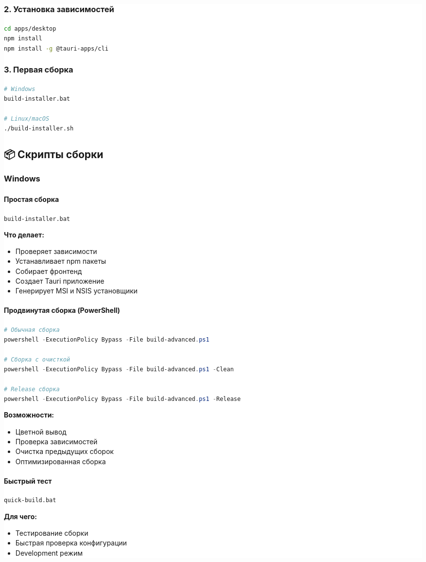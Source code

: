 ### 2. Установка зависимостей
```bash
cd apps/desktop
npm install
npm install -g @tauri-apps/cli
```

### 3. Первая сборка
```bash
# Windows
build-installer.bat

# Linux/macOS
./build-installer.sh
```

## 📦 Скрипты сборки

### Windows

#### Простая сборка
```cmd
build-installer.bat
```
**Что делает:**
- Проверяет зависимости
- Устанавливает npm пакеты
- Собирает фронтенд
- Создает Tauri приложение
- Генерирует MSI и NSIS установщики

#### Продвинутая сборка (PowerShell)
```powershell
# Обычная сборка
powershell -ExecutionPolicy Bypass -File build-advanced.ps1

# Сборка с очисткой
powershell -ExecutionPolicy Bypass -File build-advanced.ps1 -Clean

# Release сборка
powershell -ExecutionPolicy Bypass -File build-advanced.ps1 -Release
```

**Возможности:**
- Цветной вывод
- Проверка зависимостей
- Очистка предыдущих сборок
- Оптимизированная сборка

#### Быстрый тест
```cmd
quick-build.bat
```
**Для чего:**
- Тестирование сборки
- Быстрая проверка конфигурации
- Development режим
